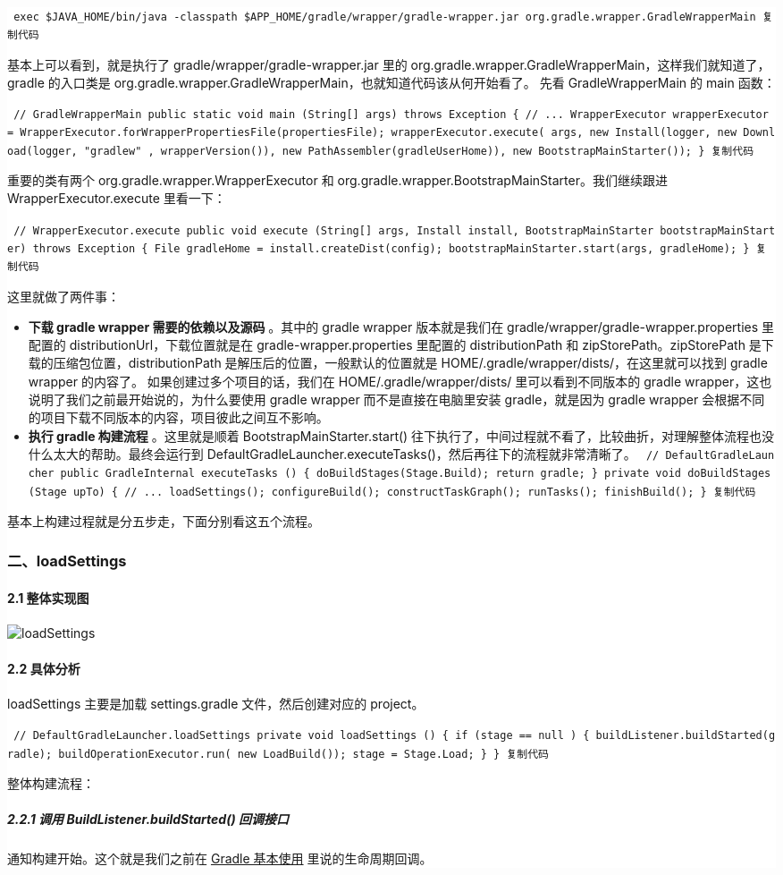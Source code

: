 ` exec $JAVA_HOME/bin/java -classpath $APP_HOME/gradle/wrapper/gradle-wrapper.jar org.gradle.wrapper.GradleWrapperMain 复制代码`

基本上可以看到，就是执行了 gradle/wrapper/gradle-wrapper.jar 里的 org.gradle.wrapper.GradleWrapperMain，这样我们就知道了，gradle 的入口类是 org.gradle.wrapper.GradleWrapperMain，也就知道代码该从何开始看了。
先看 GradleWrapperMain 的 main 函数：

` // GradleWrapperMain public static void main (String[] args) throws Exception { // ... WrapperExecutor wrapperExecutor = WrapperExecutor.forWrapperPropertiesFile(propertiesFile); wrapperExecutor.execute( args, new Install(logger, new Download(logger, "gradlew" , wrapperVersion()), new PathAssembler(gradleUserHome)), new BootstrapMainStarter()); } 复制代码`

重要的类有两个 org.gradle.wrapper.WrapperExecutor 和 org.gradle.wrapper.BootstrapMainStarter。我们继续跟进 WrapperExecutor.execute 里看一下：

` // WrapperExecutor.execute public void execute (String[] args, Install install, BootstrapMainStarter bootstrapMainStarter) throws Exception { File gradleHome = install.createDist(config); bootstrapMainStarter.start(args, gradleHome); } 复制代码`

这里就做了两件事：

* **下载 gradle wrapper 需要的依赖以及源码** 。其中的 gradle wrapper 版本就是我们在 gradle/wrapper/gradle-wrapper.properties 里配置的 distributionUrl，下载位置就是在 gradle-wrapper.properties 里配置的 distributionPath 和 zipStorePath。zipStorePath 是下载的压缩包位置，distributionPath 是解压后的位置，一般默认的位置就是 HOME/.gradle/wrapper/dists/，在这里就可以找到 gradle wrapper 的内容了。
如果创建过多个项目的话，我们在 HOME/.gradle/wrapper/dists/ 里可以看到不同版本的 gradle wrapper，这也说明了我们之前最开始说的，为什么要使用 gradle wrapper 而不是直接在电脑里安装 gradle，就是因为 gradle wrapper 会根据不同的项目下载不同版本的内容，项目彼此之间互不影响。
* **执行 gradle 构建流程** 。这里就是顺着 BootstrapMainStarter.start() 往下执行了，中间过程就不看了，比较曲折，对理解整体流程也没什么太大的帮助。最终会运行到 DefaultGradleLauncher.executeTasks()，然后再往下的流程就非常清晰了。
` // DefaultGradleLauncher public GradleInternal executeTasks () { doBuildStages(Stage.Build); return gradle; } private void doBuildStages (Stage upTo) { // ... loadSettings(); configureBuild(); constructTaskGraph(); runTasks(); finishBuild(); } 复制代码`

基本上构建过程就是分五步走，下面分别看这五个流程。

### 二、loadSettings ###

#### 2.1 整体实现图 ####

![loadSettings](https://user-gold-cdn.xitu.io/2019/6/2/16b18e5a0c78e2f4?imageView2/0/w/1280/h/960/ignore-error/1)

#### 2.2 具体分析 ####

loadSettings 主要是加载 settings.gradle 文件，然后创建对应的 project。

` // DefaultGradleLauncher.loadSettings private void loadSettings () { if (stage == null ) { buildListener.buildStarted(gradle); buildOperationExecutor.run( new LoadBuild()); stage = Stage.Load; } } 复制代码`

整体构建流程：

##### 2.2.1 调用 BuildListener.buildStarted() 回调接口 #####

通知构建开始。这个就是我们之前在 [Gradle 基本使用]( https://juejin.im/post/5cd441f851882554b86d088b#heading-11 ) 里说的生命周期回调。
